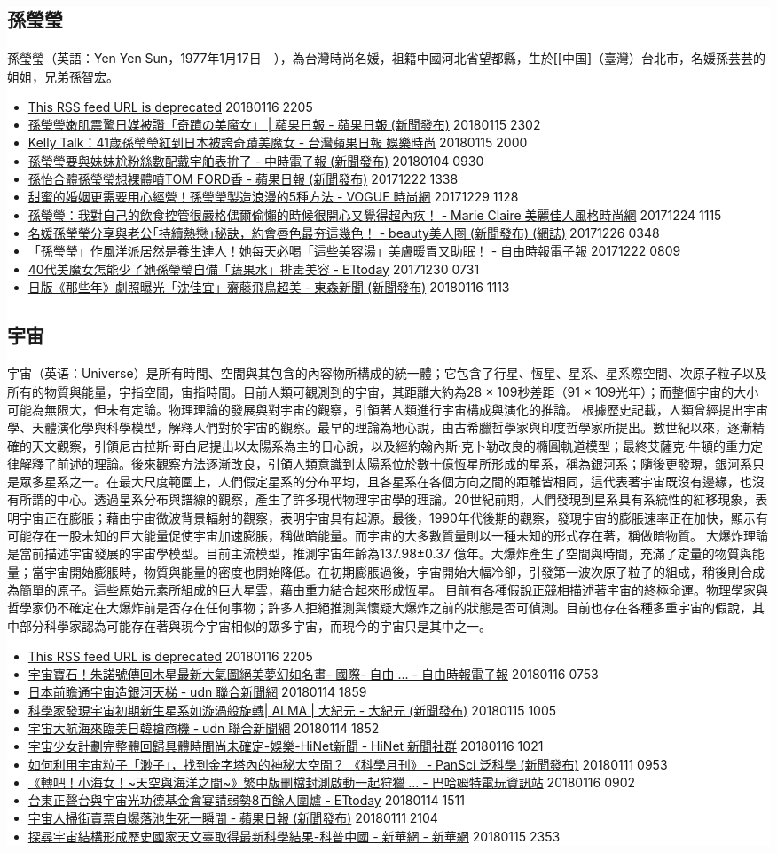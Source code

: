 ## 孫瑩瑩

孫瑩瑩（英語：Yen Yen Sun，1977年1月17日－），為台灣時尚名媛，祖籍中國河北省望都縣，生於[[中国]（臺灣）台北市，名媛孫芸芸的姐姐，兄弟孫智宏。
- [This RSS feed URL is deprecated](0 "This RSS feed URL is deprecated") 20180116 2205
- [孫瑩瑩嫩肌震驚日媒被讚「奇蹟の美魔女」 | 蘋果日報 - 蘋果日報 (新聞發布)](https://tw.appledaily.com/new/realtime/20180116/1279023/ "孫瑩瑩嫩肌震驚日媒被讚「奇蹟の美魔女」 | 蘋果日報 - 蘋果日報 (新聞發布)") 20180115 2302
- [Kelly Talk：41歲孫瑩瑩紅到日本被誇奇蹟美魔女 - 台灣蘋果日報 娛樂時尚](https://tw.appledaily.com/entertainment/daily/20180116/37904735 "Kelly Talk：41歲孫瑩瑩紅到日本被誇奇蹟美魔女 - 台灣蘋果日報 娛樂時尚") 20180115 2000
- [孫瑩瑩要與妹妹尬粉絲數配戴宇舶表拚了 - 中時電子報 (新聞發布)](http://www.chinatimes.com/realtimenews/20180104005047-260404 "孫瑩瑩要與妹妹尬粉絲數配戴宇舶表拚了 - 中時電子報 (新聞發布)") 20180104 0930
- [孫怡合體孫瑩瑩想裸體噴TOM FORD香 - 蘋果日報 (新聞發布)](https://tw.appledaily.com/new/realtime/20171222/1264215/ "孫怡合體孫瑩瑩想裸體噴TOM FORD香 - 蘋果日報 (新聞發布)") 20171222 1338
- [甜蜜的婚姻更需要用心經營！孫瑩瑩製造浪漫的5種方法 - VOGUE 時尚網](https://www.vogue.com.tw/feature/celebritynews/content-37963.html "甜蜜的婚姻更需要用心經營！孫瑩瑩製造浪漫的5種方法 - VOGUE 時尚網") 20171229 1128
- [孫瑩瑩：我對自己的飲食控管很嚴格偶爾偷懶的時候很開心又覺得超內疚！ - Marie Claire 美麗佳人風格時尚網](https://www.marieclaire.com.tw/beauty/news/34136 "孫瑩瑩：我對自己的飲食控管很嚴格偶爾偷懶的時候很開心又覺得超內疚！ - Marie Claire 美麗佳人風格時尚網") 20171224 1115
- [名媛孫瑩瑩分享與老公｢持續熱戀｣秘訣，約會唇色最夯這幾色！ - beauty美人圈 (新聞發布) (網誌)](https://www.beauty321.com/post/14416 "名媛孫瑩瑩分享與老公｢持續熱戀｣秘訣，約會唇色最夯這幾色！ - beauty美人圈 (新聞發布) (網誌)") 20171226 0348
- [「孫瑩瑩」作風洋派居然是養生達人！她每天必喝「這些美容湯」美膚暖胃又助眠！ - 自由時報電子報](http://istyle.ltn.com.tw/article/6970 "「孫瑩瑩」作風洋派居然是養生達人！她每天必喝「這些美容湯」美膚暖胃又助眠！ - 自由時報電子報") 20171222 0809
- [40代美魔女怎能少了她孫瑩瑩自備「蔬果水」排毒美容 - ETtoday](https://fashion.ettoday.net/news/1073455 "40代美魔女怎能少了她孫瑩瑩自備「蔬果水」排毒美容 - ETtoday") 20171230 0731
- [日版《那些年》劇照曝光「沈佳宜」齋藤飛鳥超美 - 東森新聞 (新聞發布)](https://news.ebc.net.tw/news.php?nid=95057 "日版《那些年》劇照曝光「沈佳宜」齋藤飛鳥超美 - 東森新聞 (新聞發布)") 20180116 1113

## 宇宙

宇宙（英语：Universe）是所有時間、空間與其包含的內容物所構成的統一體；它包含了行星、恆星、星系、星系際空間、次原子粒子以及所有的物質與能量，宇指空間，宙指時間。目前人類可觀測到的宇宙，其距離大約為28 × 109秒差距（91 × 109光年）；而整個宇宙的大小可能為無限大，但未有定論。物理理論的發展與對宇宙的觀察，引領著人類進行宇宙構成與演化的推論。
根據歷史記載，人類曾經提出宇宙學、天體演化學與科學模型，解釋人們對於宇宙的觀察。最早的理論為地心說，由古希臘哲學家與印度哲學家所提出。數世紀以來，逐漸精確的天文觀察，引領尼古拉斯·哥白尼提出以太陽系為主的日心說，以及經約翰內斯·克卜勒改良的橢圓軌道模型；最終艾薩克·牛頓的重力定律解釋了前述的理論。後來觀察方法逐漸改良，引領人類意識到太陽系位於數十億恆星所形成的星系，稱為銀河系；隨後更發現，銀河系只是眾多星系之一。在最大尺度範圍上，人們假定星系的分布平均，且各星系在各個方向之間的距離皆相同，這代表著宇宙既沒有邊緣，也沒有所謂的中心。透過星系分布與譜線的觀察，產生了許多現代物理宇宙學的理論。20世紀前期，人們發現到星系具有系統性的紅移現象，表明宇宙正在膨脹；藉由宇宙微波背景輻射的觀察，表明宇宙具有起源。最後，1990年代後期的觀察，發現宇宙的膨脹速率正在加快，顯示有可能存在一股未知的巨大能量促使宇宙加速膨脹，稱做暗能量。而宇宙的大多數質量則以一種未知的形式存在著，稱做暗物質。
大爆炸理論是當前描述宇宙發展的宇宙學模型。目前主流模型，推測宇宙年齡為137.98±0.37 億年。大爆炸產生了空間與時間，充滿了定量的物質與能量；當宇宙開始膨脹時，物質與能量的密度也開始降低。在初期膨脹過後，宇宙開始大幅冷卻，引發第一波次原子粒子的組成，稍後則合成為簡單的原子。這些原始元素所組成的巨大星雲，藉由重力結合起來形成恆星。
目前有各種假說正競相描述著宇宙的終極命運。物理學家與哲學家仍不確定在大爆炸前是否存在任何事物；許多人拒絕推測與懷疑大爆炸之前的狀態是否可偵測。目前也存在各種多重宇宙的假說，其中部分科學家認為可能存在著與現今宇宙相似的眾多宇宙，而現今的宇宙只是其中之一。
- [This RSS feed URL is deprecated](0 "This RSS feed URL is deprecated") 20180116 2205
- [宇宙寶石！朱諾號傳回木星最新大氣圖絕美夢幻如名畫- 國際- 自由 ... - 自由時報電子報](http://news.ltn.com.tw/news/world/breakingnews/2313397 "宇宙寶石！朱諾號傳回木星最新大氣圖絕美夢幻如名畫- 國際- 自由 ... - 自由時報電子報") 20180116 0753
- [日本前瞻通宇宙造銀河天梯 - udn 聯合新聞網](https://udn.com/news/story/11316/2929720 "日本前瞻通宇宙造銀河天梯 - udn 聯合新聞網") 20180114 1859
- [科學家發現宇宙初期新生星系如漩渦般旋轉| ALMA | 大紀元 - 大紀元 (新聞發布)](http://www.epochtimes.com/b5/18/1/15/n10059103.htm "科學家發現宇宙初期新生星系如漩渦般旋轉| ALMA | 大紀元 - 大紀元 (新聞發布)") 20180115 1005
- [宇宙大航海來臨美日韓搶商機 - udn 聯合新聞網](https://udn.com/news/story/11316/2929719 "宇宙大航海來臨美日韓搶商機 - udn 聯合新聞網") 20180114 1852
- [宇宙少女計劃完整體回歸具體時間尚未確定-娛樂-HiNet新聞 - HiNet 新聞社群](https://times.hinet.net/news/21290506 "宇宙少女計劃完整體回歸具體時間尚未確定-娛樂-HiNet新聞 - HiNet 新聞社群") 20180116 1021
- [如何利用宇宙粒子「渺子」，找到金字塔內的神秘大空間？    《科學月刊》 - PanSci 泛科學 (新聞發布)](http://pansci.asia/archives/132925 "如何利用宇宙粒子「渺子」，找到金字塔內的神秘大空間？    《科學月刊》 - PanSci 泛科學 (新聞發布)") 20180111 0953
- [《轉吧！小海女！~天空與海洋之間~》繁中版刪檔封測啟動一起狩獵 ... - 巴哈姆特電玩資訊站](https://gnn.gamer.com.tw/1/157841.html "《轉吧！小海女！~天空與海洋之間~》繁中版刪檔封測啟動一起狩獵 ... - 巴哈姆特電玩資訊站") 20180116 0902
- [台東正聲台與宇宙光功德基金會宴請弱勢8百餘人圍爐 - ETtoday](https://www.ettoday.net/news/20180114/1092736.htm "台東正聲台與宇宙光功德基金會宴請弱勢8百餘人圍爐 - ETtoday") 20180114 1511
- [宇宙人掃街賣票自爆落池生死一瞬間 - 蘋果日報 (新聞發布)](https://tw.appledaily.com/new/realtime/20180111/1277014/ "宇宙人掃街賣票自爆落池生死一瞬間 - 蘋果日報 (新聞發布)") 20180111 2104
- [探尋宇宙結構形成歷史國家天文臺取得最新科學結果-科普中國 - 新華網 - 新華網](http://big5.xinhuanet.com/gate/big5/www.xinhuanet.com/science/2018-01/15/c_136896971.htm "探尋宇宙結構形成歷史國家天文臺取得最新科學結果-科普中國 - 新華網 - 新華網") 20180115 2353
